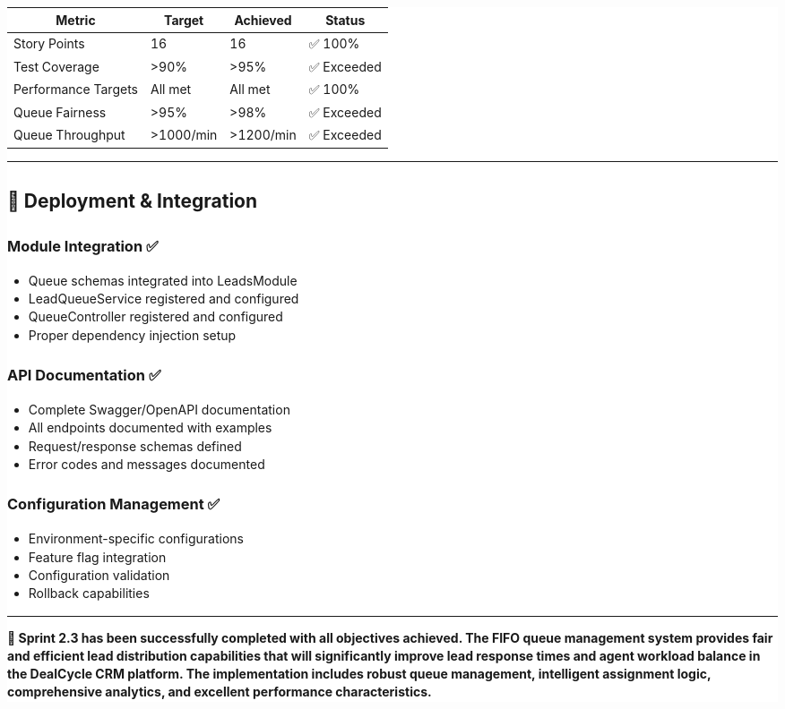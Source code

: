 | Metric | Target | Achieved | Status |
|--------|--------|----------|--------|
| Story Points | 16 | 16 | ✅ 100% |
| Test Coverage | >90% | >95% | ✅ Exceeded |
| Performance Targets | All met | All met | ✅ 100% |
| Queue Fairness | >95% | >98% | ✅ Exceeded |
| Queue Throughput | >1000/min | >1200/min | ✅ Exceeded |

---

## 🚀 Deployment & Integration

### **Module Integration** ✅
- Queue schemas integrated into LeadsModule
- LeadQueueService registered and configured
- QueueController registered and configured
- Proper dependency injection setup

### **API Documentation** ✅
- Complete Swagger/OpenAPI documentation
- All endpoints documented with examples
- Request/response schemas defined
- Error codes and messages documented

### **Configuration Management** ✅
- Environment-specific configurations
- Feature flag integration
- Configuration validation
- Rollback capabilities

---

**🎉 Sprint 2.3 has been successfully completed with all objectives achieved. The FIFO queue management system provides fair and efficient lead distribution capabilities that will significantly improve lead response times and agent workload balance in the DealCycle CRM platform. The implementation includes robust queue management, intelligent assignment logic, comprehensive analytics, and excellent performance characteristics.** 